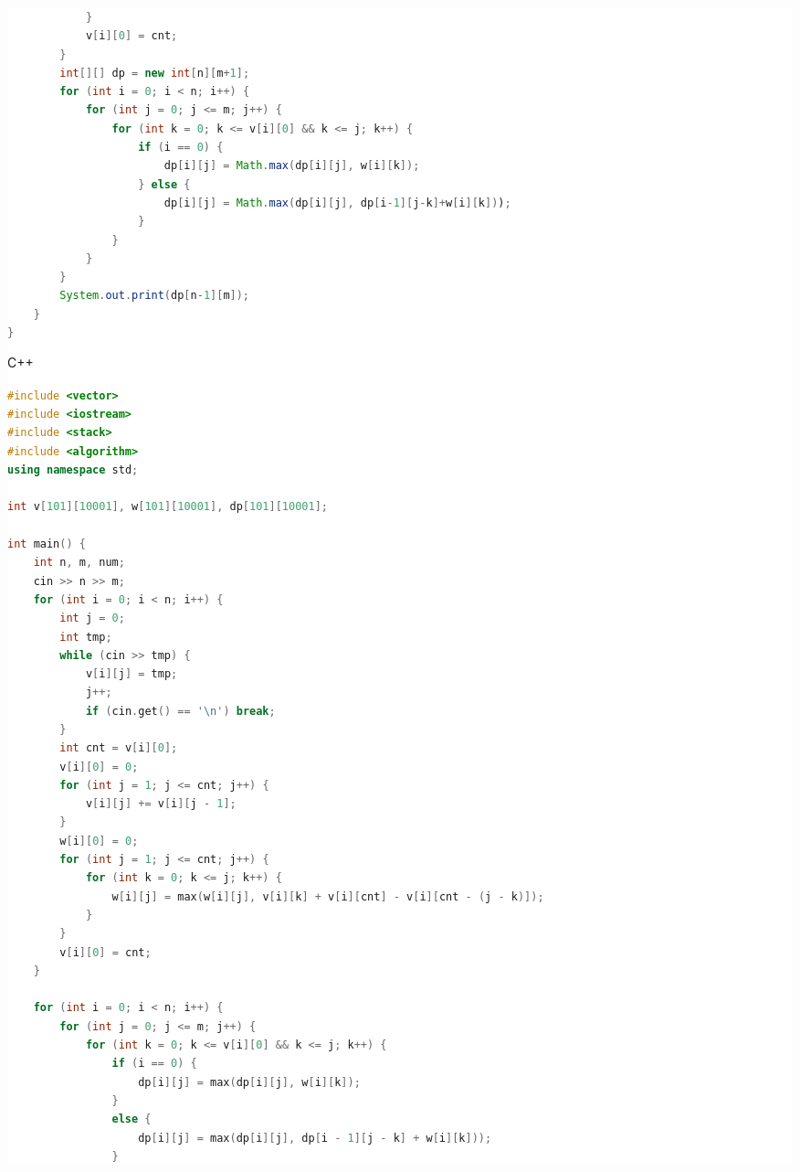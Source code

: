 ```Java
            }
            v[i][0] = cnt;
        }
        int[][] dp = new int[n][m+1];
        for (int i = 0; i < n; i++) {
            for (int j = 0; j <= m; j++) {
                for (int k = 0; k <= v[i][0] && k <= j; k++) {
                    if (i == 0) {
                        dp[i][j] = Math.max(dp[i][j], w[i][k]);
                    } else {
                        dp[i][j] = Math.max(dp[i][j], dp[i-1][j-k]+w[i][k]));
                    }
                }
            }
        }
        System.out.print(dp[n-1][m]);
    }
}
```

C++
```Cpp
#include <vector>
#include <iostream>
#include <stack>
#include <algorithm>
using namespace std;

int v[101][10001], w[101][10001], dp[101][10001];

int main() {
	int n, m, num;
	cin >> n >> m;
	for (int i = 0; i < n; i++) {
		int j = 0;
		int tmp;
		while (cin >> tmp) {
			v[i][j] = tmp;
			j++;
			if (cin.get() == '\n') break;
		}
		int cnt = v[i][0];
		v[i][0] = 0;
		for (int j = 1; j <= cnt; j++) {
			v[i][j] += v[i][j - 1];
		}
		w[i][0] = 0;
		for (int j = 1; j <= cnt; j++) {
			for (int k = 0; k <= j; k++) {
				w[i][j] = max(w[i][j], v[i][k] + v[i][cnt] - v[i][cnt - (j - k)]);
			}
		}
		v[i][0] = cnt;
	}
	
	for (int i = 0; i < n; i++) {
		for (int j = 0; j <= m; j++) {
			for (int k = 0; k <= v[i][0] && k <= j; k++) {
				if (i == 0) {
					dp[i][j] = max(dp[i][j], w[i][k]);
				}
				else {
					dp[i][j] = max(dp[i][j], dp[i - 1][j - k] + w[i][k]));
				}
```